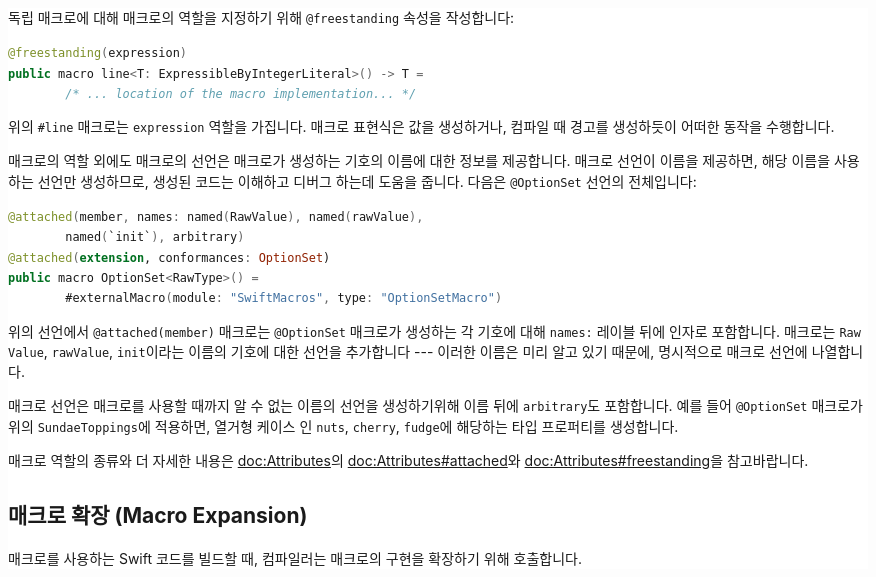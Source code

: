독립 매크로에 대해
매크로의 역할을 지정하기 위해 `@freestanding` 속성을 작성합니다:

```swift
@freestanding(expression)
public macro line<T: ExpressibleByIntegerLiteral>() -> T =
        /* ... location of the macro implementation... */
```



위의 `#line` 매크로는 `expression` 역할을 가집니다.
매크로 표현식은 값을 생성하거나,
컴파일 때 경고를 생성하듯이 어떠한 동작을 수행합니다.

매크로의 역할 외에도
매크로의 선언은 매크로가 생성하는
기호의 이름에 대한 정보를 제공합니다.
매크로 선언이 이름을 제공하면,
해당 이름을 사용하는 선언만 생성하므로,
생성된 코드는 이해하고 디버그 하는데 도움을 줍니다.
다음은 `@OptionSet` 선언의 전체입니다:

```swift
@attached(member, names: named(RawValue), named(rawValue),
        named(`init`), arbitrary)
@attached(extension, conformances: OptionSet)
public macro OptionSet<RawType>() =
        #externalMacro(module: "SwiftMacros", type: "OptionSetMacro")
```

위의 선언에서
`@attached(member)` 매크로는 `@OptionSet` 매크로가 생성하는 각 기호에 대해
`names:` 레이블 뒤에 인자로 포함합니다.
매크로는 `RawValue`, `rawValue`, `init`이라는
이름의 기호에 대한 선언을 추가합니다 ---
이러한 이름은 미리 알고 있기 때문에,
명시적으로 매크로 선언에 나열합니다. 

매크로 선언은 매크로를 사용할 때까지 알 수 없는 이름의
선언을 생성하기위해
이름 뒤에 `arbitrary`도 포함합니다.
예를 들어
`@OptionSet` 매크로가 위의 `SundaeToppings`에 적용하면,
열거형 케이스 인 `nuts`, `cherry`, `fudge`에
해당하는 타입 프로퍼티를 생성합니다.

매크로 역할의 종류와
더 자세한 내용은
<doc:Attributes>의
<doc:Attributes#attached>와 <doc:Attributes#freestanding>을 참고바랍니다.

## 매크로 확장 (Macro Expansion)

매크로를 사용하는 Swift 코드를 빌드할 때,
컴파일러는 매크로의 구현을 확장하기 위해 호출합니다.
